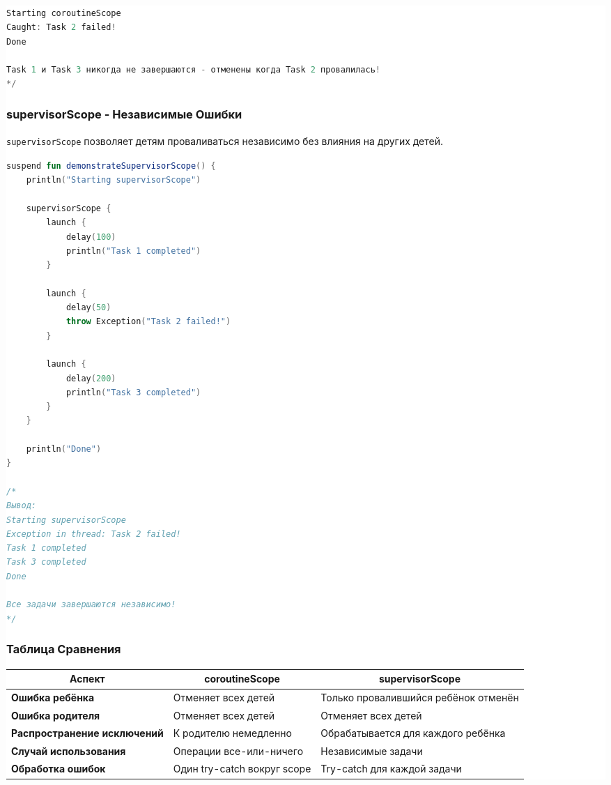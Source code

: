 ```kotlin
Starting coroutineScope
Caught: Task 2 failed!
Done

Task 1 и Task 3 никогда не завершаются - отменены когда Task 2 провалилась!
*/
```

### supervisorScope - Независимые Ошибки

`supervisorScope` позволяет детям проваливаться независимо без влияния на других детей.

```kotlin
suspend fun demonstrateSupervisorScope() {
    println("Starting supervisorScope")

    supervisorScope {
        launch {
            delay(100)
            println("Task 1 completed")
        }

        launch {
            delay(50)
            throw Exception("Task 2 failed!")
        }

        launch {
            delay(200)
            println("Task 3 completed")
        }
    }

    println("Done")
}

/*
Вывод:
Starting supervisorScope
Exception in thread: Task 2 failed!
Task 1 completed
Task 3 completed
Done

Все задачи завершаются независимо!
*/
```

### Таблица Сравнения

| Аспект | coroutineScope | supervisorScope |
|--------|----------------|-----------------|
| **Ошибка ребёнка** | Отменяет всех детей | Только провалившийся ребёнок отменён |
| **Ошибка родителя** | Отменяет всех детей | Отменяет всех детей |
| **Распространение исключений** | К родителю немедленно | Обрабатывается для каждого ребёнка |
| **Случай использования** | Операции все-или-ничего | Независимые задачи |
| **Обработка ошибок** | Один try-catch вокруг scope | Try-catch для каждой задачи |
